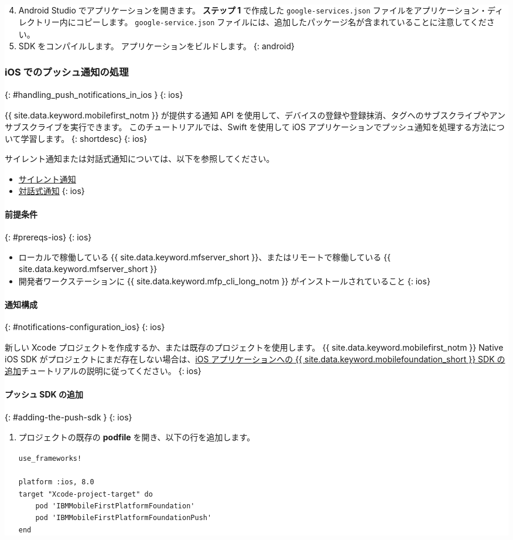  4. Android Studio でアプリケーションを開きます。 **ステップ 1** で作成した `google-services.json` ファイルをアプリケーション・ディレクトリー内にコピーします。 `google-service.json` ファイルには、追加したパッケージ名が含まれていることに注意してください。		
 5. SDK をコンパイルします。 アプリケーションをビルドします。
{: android}

### iOS でのプッシュ通知の処理
{: #handling_push_notifications_in_ios }
{: ios}

{{ site.data.keyword.mobilefirst_notm }} が提供する通知 API を使用して、デバイスの登録や登録抹消、タグへのサブスクライブやアンサブスクライブを実行できます。 このチュートリアルでは、Swift を使用して iOS アプリケーションでプッシュ通知を処理する方法について学習します。
{: shortdesc}
{: ios}

サイレント通知または対話式通知については、以下を参照してください。

* [サイレント通知](/docs/services/mobilefoundation?topic=mobilefoundation-silent_notifications#silent_notifications)
* [対話式通知](/docs/services/mobilefoundation?topic=mobilefoundation-interactive_notifications#interactive_notifications)
{: ios}

#### 前提条件
{: #prereqs-ios}
{: ios}

* ローカルで稼働している {{ site.data.keyword.mfserver_short }}、またはリモートで稼働している {{ site.data.keyword.mfserver_short }}
* 開発者ワークステーションに {{ site.data.keyword.mfp_cli_long_notm }} がインストールされていること
{: ios}

#### 通知構成
{: #notifications-configuration_ios}
{: ios}

新しい Xcode プロジェクトを作成するか、または既存のプロジェクトを使用します。
{{ site.data.keyword.mobilefirst_notm }} Native iOS SDK がプロジェクトにまだ存在しない場合は、[iOS  アプリケーションへの {{ site.data.keyword.mobilefoundation_short }} SDK の追加](http://mobilefirstplatform.ibmcloud.com/tutorials/en/foundation/8.0/application-development/sdk/ios/)チュートリアルの説明に従ってください。
{: ios}

#### プッシュ SDK の追加
{: #adding-the-push-sdk }
{: ios}

1. プロジェクトの既存の **podfile** を開き、以下の行を追加します。
    ```xml
    use_frameworks!

    platform :ios, 8.0
   target "Xcode-project-target" do
        pod 'IBMMobileFirstPlatformFoundation'
        pod 'IBMMobileFirstPlatformFoundationPush'
   end

